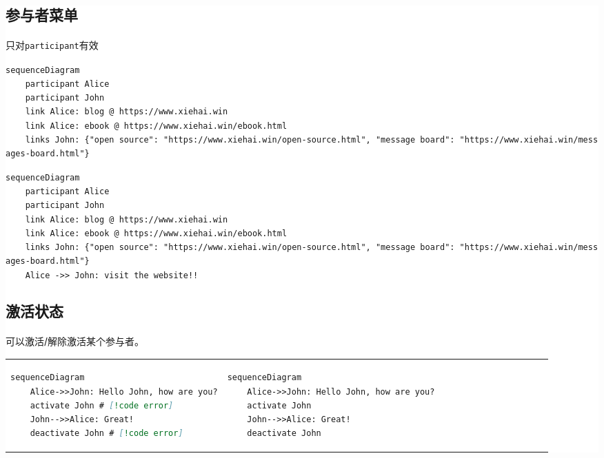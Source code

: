 </td>
</tr>
</tbody>
</table>

## 参与者菜单
只对`participant`有效

```mmd
sequenceDiagram
    participant Alice
    participant John
    link Alice: blog @ https://www.xiehai.win
    link Alice: ebook @ https://www.xiehai.win/ebook.html
    links John: {"open source": "https://www.xiehai.win/open-source.html", "message board": "https://www.xiehai.win/messages-board.html"}
```

```mermaid
sequenceDiagram
    participant Alice
    participant John
    link Alice: blog @ https://www.xiehai.win
    link Alice: ebook @ https://www.xiehai.win/ebook.html
    links John: {"open source": "https://www.xiehai.win/open-source.html", "message board": "https://www.xiehai.win/messages-board.html"}
    Alice ->> John: visit the website!!
```

## 激活状态

可以激活/解除激活某个参与者。

<table>
<tbody>
<tr>
<td width="40%">

```mmd
sequenceDiagram
    Alice->>John: Hello John, how are you?
    activate John # [!code error]
    John-->>Alice: Great!
    deactivate John # [!code error]
```

</td>

<td>

```mermaid
sequenceDiagram
    Alice->>John: Hello John, how are you?
    activate John
    John-->>Alice: Great!
    deactivate John
```

